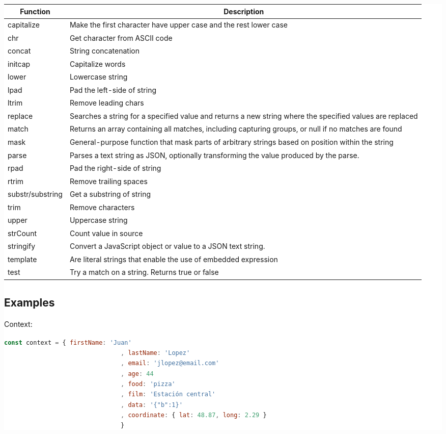 |Function   			|Description                                   																														|
|-----------------|---------------------------------------------------------------------------------------------------------|
|capitalize				|Make the first character have upper case and the rest lower case																					|
|chr							|Get character from ASCII code																																						|
|concat						|String concatenation																																											|
|initcap					|Capitalize words																																													|
|lower						|Lowercase string																																													|
|lpad							|Pad the left-side of string																																							|
|ltrim						|Remove leading chars																																											|
|replace					|Searches a string for a specified value and returns a new string where the specified values are replaced	|
|match						|Returns an array containing all matches, including capturing groups, or null if no matches are found			|
|mask							|General-purpose function that mask parts of arbitrary strings based on position within the string				|
|parse						|Parses a text string as JSON, optionally transforming the value produced by the parse.										|
|rpad							|Pad the right-side of string																																							|
|rtrim						|Remove trailing spaces																																										|
|substr/substring	|Get a substring of string																																								|
|trim							|Remove characters																																												|
|upper						|Uppercase string																																													|
|strCount					|Count value in source																																										|
|stringify				|Convert a JavaScript object or value to a JSON text string.																							|
|template					|Are literal strings that enable the use of embedded expression																						|
|test							|Try a match on a string. Returns true or false																														|

## Examples

Context:

```js
const context = { firstName: 'Juan'
								, lastName: 'Lopez'
								, email: 'jlopez@email.com'
								, age: 44
								, food: 'pizza'
								, film: 'Estación central'
								, data: '{"b":1}'
								, coordinate: { lat: 48.87, long: 2.29 }  
								}
```
